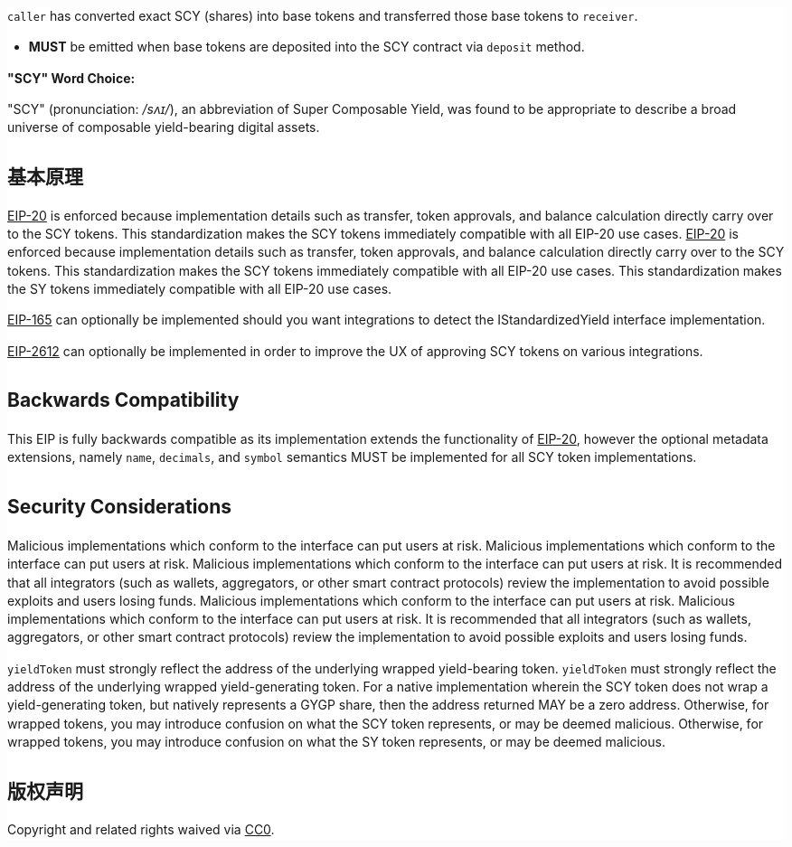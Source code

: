 `caller` has converted exact SCY (shares) into base tokens and transferred those base tokens to `receiver`.

- **MUST** be emitted when base tokens are deposited into the SCY contract via `deposit` method.

**"SCY" Word Choice:**

"SCY" (pronunciation: */sʌɪ/*), an abbreviation of Super Composable Yield, was found to be appropriate to describe a broad universe of composable yield-bearing digital assets.

## 基本原理

[EIP-20](./eip-20.md) is enforced because implementation details such as transfer, token approvals, and balance calculation directly carry over to the SCY tokens. This standardization makes the SCY tokens immediately compatible with all EIP-20 use cases. [EIP-20](./eip-20.md) is enforced because implementation details such as transfer, token approvals, and balance calculation directly carry over to the SCY tokens. This standardization makes the SCY tokens immediately compatible with all EIP-20 use cases. This standardization makes the SY tokens immediately compatible with all EIP-20 use cases.

[EIP-165](./eip-165.md) can optionally be implemented should you want integrations to detect the IStandardizedYield interface implementation.

[EIP-2612](./eip-2612.md) can optionally be implemented in order to improve the UX of approving SCY tokens on various integrations.

## Backwards Compatibility

This EIP is fully backwards compatible as its implementation extends the functionality of [EIP-20](./eip-20.md), however the optional metadata extensions, namely `name`, `decimals`, and `symbol` semantics MUST be implemented for all SCY token implementations.

## Security Considerations

Malicious implementations which conform to the interface can put users at risk. Malicious implementations which conform to the interface can put users at risk. Malicious implementations which conform to the interface can put users at risk. It is recommended that all integrators (such as wallets, aggregators, or other smart contract protocols) review the implementation to avoid possible exploits and users losing funds. Malicious implementations which conform to the interface can put users at risk. Malicious implementations which conform to the interface can put users at risk. It is recommended that all integrators (such as wallets, aggregators, or other smart contract protocols) review the implementation to avoid possible exploits and users losing funds.

`yieldToken` must strongly reflect the address of the underlying wrapped yield-bearing token. `yieldToken` must strongly reflect the address of the underlying wrapped yield-generating token. For a native implementation wherein the SCY token does not wrap a yield-generating token, but natively represents a GYGP share, then the address returned MAY be a zero address. Otherwise, for wrapped tokens, you may introduce confusion on what the SCY token represents, or may be deemed malicious. Otherwise, for wrapped tokens, you may introduce confusion on what the SY token represents, or may be deemed malicious.

## 版权声明

Copyright and related rights waived via [CC0](../LICENSE.md).
